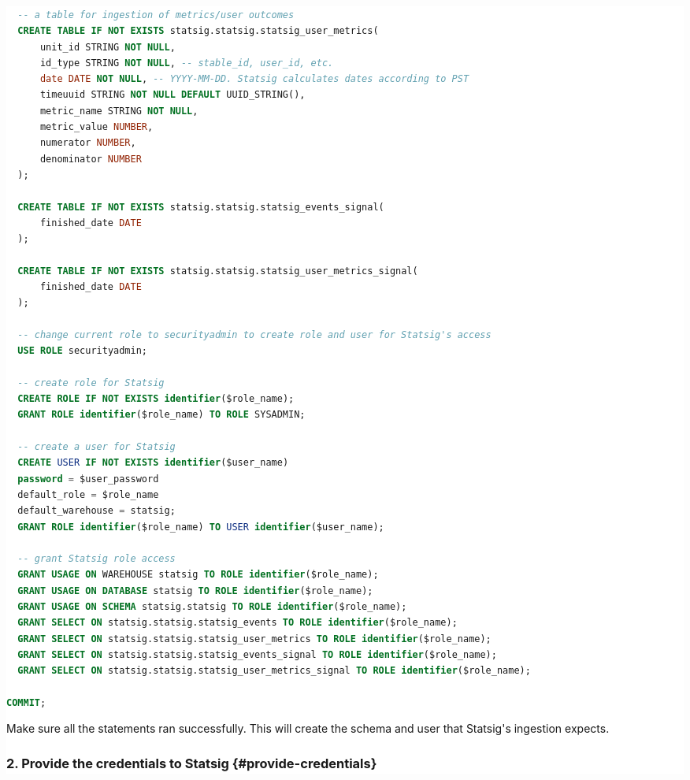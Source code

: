 ```sql
  -- a table for ingestion of metrics/user outcomes
  CREATE TABLE IF NOT EXISTS statsig.statsig.statsig_user_metrics(
      unit_id STRING NOT NULL,
      id_type STRING NOT NULL, -- stable_id, user_id, etc.
      date DATE NOT NULL, -- YYYY-MM-DD. Statsig calculates dates according to PST
      timeuuid STRING NOT NULL DEFAULT UUID_STRING(),
      metric_name STRING NOT NULL,
      metric_value NUMBER,
      numerator NUMBER,
      denominator NUMBER
  );

  CREATE TABLE IF NOT EXISTS statsig.statsig.statsig_events_signal(
      finished_date DATE
  );

  CREATE TABLE IF NOT EXISTS statsig.statsig.statsig_user_metrics_signal(
      finished_date DATE
  );

  -- change current role to securityadmin to create role and user for Statsig's access
  USE ROLE securityadmin;

  -- create role for Statsig
  CREATE ROLE IF NOT EXISTS identifier($role_name);
  GRANT ROLE identifier($role_name) TO ROLE SYSADMIN;

  -- create a user for Statsig
  CREATE USER IF NOT EXISTS identifier($user_name)
  password = $user_password
  default_role = $role_name
  default_warehouse = statsig;
  GRANT ROLE identifier($role_name) TO USER identifier($user_name);

  -- grant Statsig role access
  GRANT USAGE ON WAREHOUSE statsig TO ROLE identifier($role_name);
  GRANT USAGE ON DATABASE statsig TO ROLE identifier($role_name);
  GRANT USAGE ON SCHEMA statsig.statsig TO ROLE identifier($role_name);
  GRANT SELECT ON statsig.statsig.statsig_events TO ROLE identifier($role_name);
  GRANT SELECT ON statsig.statsig.statsig_user_metrics TO ROLE identifier($role_name);
  GRANT SELECT ON statsig.statsig.statsig_events_signal TO ROLE identifier($role_name);
  GRANT SELECT ON statsig.statsig.statsig_user_metrics_signal TO ROLE identifier($role_name);

COMMIT;
```

Make sure all the statements ran successfully. This will create the schema and user that Statsig's ingestion expects.

### 2. Provide the credentials to Statsig {#provide-credentials}
